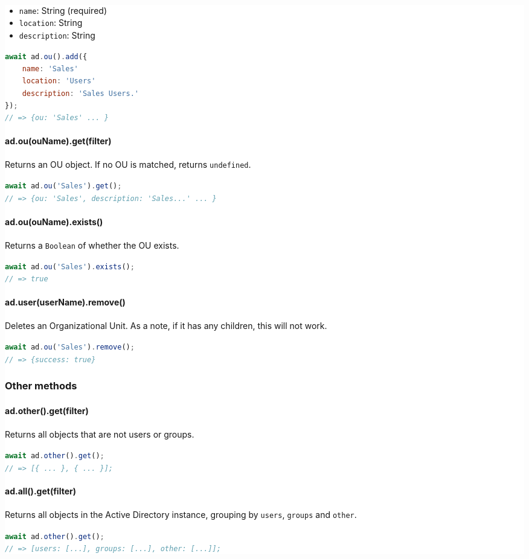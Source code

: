 - `name`: String (required)
- `location`: String
- `description`: String

```js
await ad.ou().add({
	name: 'Sales'
	location: 'Users'
	description: 'Sales Users.'
});
// => {ou: 'Sales' ... }
```

#### ad.ou(ouName).get(filter)

Returns an OU object. If no OU is matched, returns `undefined`.

```js
await ad.ou('Sales').get();
// => {ou: 'Sales', description: 'Sales...' ... }
```

#### ad.ou(ouName).exists()

Returns a `Boolean` of whether the OU exists.

```js
await ad.ou('Sales').exists();
// => true
```

#### ad.user(userName).remove()

Deletes an Organizational Unit. As a note, if it has any children, this will not work.

```js
await ad.ou('Sales').remove();
// => {success: true}
```

### Other methods

#### ad.other().get(filter)

Returns all objects that are not users or groups.

```js
await ad.other().get();
// => [{ ... }, { ... }];
```

#### ad.all().get(filter)

Returns all objects in the Active Directory instance, grouping by `users`, `groups` and `other`.

```js
await ad.other().get();
// => [users: [...], groups: [...], other: [...]];
```
